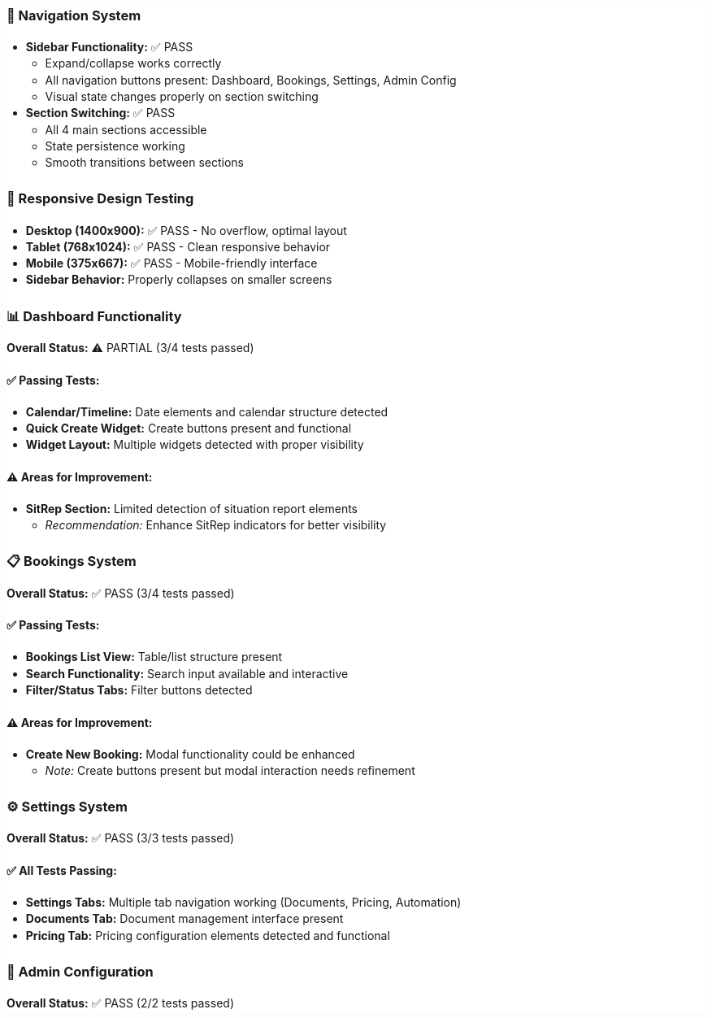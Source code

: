 ### 🧭 Navigation System
- **Sidebar Functionality:** ✅ PASS
  - Expand/collapse works correctly
  - All navigation buttons present: Dashboard, Bookings, Settings, Admin Config
  - Visual state changes properly on section switching
- **Section Switching:** ✅ PASS
  - All 4 main sections accessible
  - State persistence working
  - Smooth transitions between sections

### 📱 Responsive Design Testing
- **Desktop (1400x900):** ✅ PASS - No overflow, optimal layout
- **Tablet (768x1024):** ✅ PASS - Clean responsive behavior
- **Mobile (375x667):** ✅ PASS - Mobile-friendly interface
- **Sidebar Behavior:** Properly collapses on smaller screens

### 📊 Dashboard Functionality
**Overall Status:** ⚠️ PARTIAL (3/4 tests passed)

#### ✅ Passing Tests:
- **Calendar/Timeline:** Date elements and calendar structure detected
- **Quick Create Widget:** Create buttons present and functional
- **Widget Layout:** Multiple widgets detected with proper visibility

#### ⚠️ Areas for Improvement:
- **SitRep Section:** Limited detection of situation report elements
  - *Recommendation:* Enhance SitRep indicators for better visibility

### 📋 Bookings System
**Overall Status:** ✅ PASS (3/4 tests passed)

#### ✅ Passing Tests:
- **Bookings List View:** Table/list structure present
- **Search Functionality:** Search input available and interactive
- **Filter/Status Tabs:** Filter buttons detected

#### ⚠️ Areas for Improvement:
- **Create New Booking:** Modal functionality could be enhanced
  - *Note:* Create buttons present but modal interaction needs refinement

### ⚙️ Settings System
**Overall Status:** ✅ PASS (3/3 tests passed)

#### ✅ All Tests Passing:
- **Settings Tabs:** Multiple tab navigation working (Documents, Pricing, Automation)
- **Documents Tab:** Document management interface present
- **Pricing Tab:** Pricing configuration elements detected and functional

### 🔧 Admin Configuration
**Overall Status:** ✅ PASS (2/2 tests passed)
